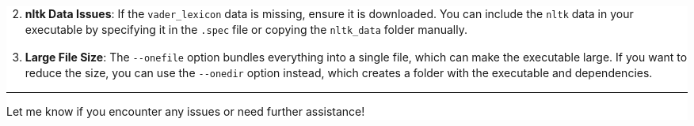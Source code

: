 2. **nltk Data Issues**:
   If the `vader_lexicon` data is missing, ensure it is downloaded. You can include the `nltk` data in your executable by specifying it in the `.spec` file or copying the `nltk_data` folder manually.

3. **Large File Size**:
   The `--onefile` option bundles everything into a single file, which can make the executable large. If you want to reduce the size, you can use the `--onedir` option instead, which creates a folder with the executable and dependencies.

---

Let me know if you encounter any issues or need further assistance!